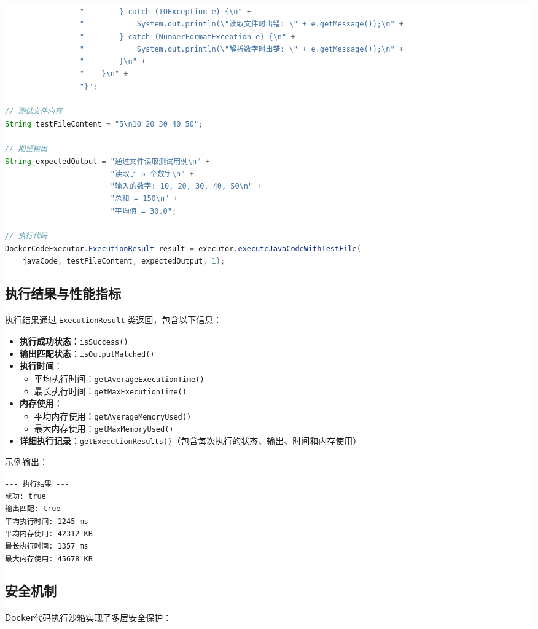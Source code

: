 ```java
                 "        } catch (IOException e) {\n" +
                 "            System.out.println(\"读取文件时出错: \" + e.getMessage());\n" +
                 "        } catch (NumberFormatException e) {\n" +
                 "            System.out.println(\"解析数字时出错: \" + e.getMessage());\n" +
                 "        }\n" +
                 "    }\n" +
                 "}";

// 测试文件内容
String testFileContent = "5\n10 20 30 40 50";

// 期望输出
String expectedOutput = "通过文件读取测试用例\n" +
                        "读取了 5 个数字\n" +
                        "输入的数字: 10, 20, 30, 40, 50\n" +
                        "总和 = 150\n" +
                        "平均值 = 30.0";

// 执行代码
DockerCodeExecutor.ExecutionResult result = executor.executeJavaCodeWithTestFile(
    javaCode, testFileContent, expectedOutput, 1);
```

## 执行结果与性能指标

执行结果通过 `ExecutionResult` 类返回，包含以下信息：

- **执行成功状态**：`isSuccess()`
- **输出匹配状态**：`isOutputMatched()`
- **执行时间**：
  - 平均执行时间：`getAverageExecutionTime()`
  - 最长执行时间：`getMaxExecutionTime()`
- **内存使用**：
  - 平均内存使用：`getAverageMemoryUsed()`
  - 最大内存使用：`getMaxMemoryUsed()`
- **详细执行记录**：`getExecutionResults()`（包含每次执行的状态、输出、时间和内存使用）

示例输出：

```
--- 执行结果 ---
成功: true
输出匹配: true
平均执行时间: 1245 ms
平均内存使用: 42312 KB
最长执行时间: 1357 ms
最大内存使用: 45678 KB
```

## 安全机制

Docker代码执行沙箱实现了多层安全保护：
